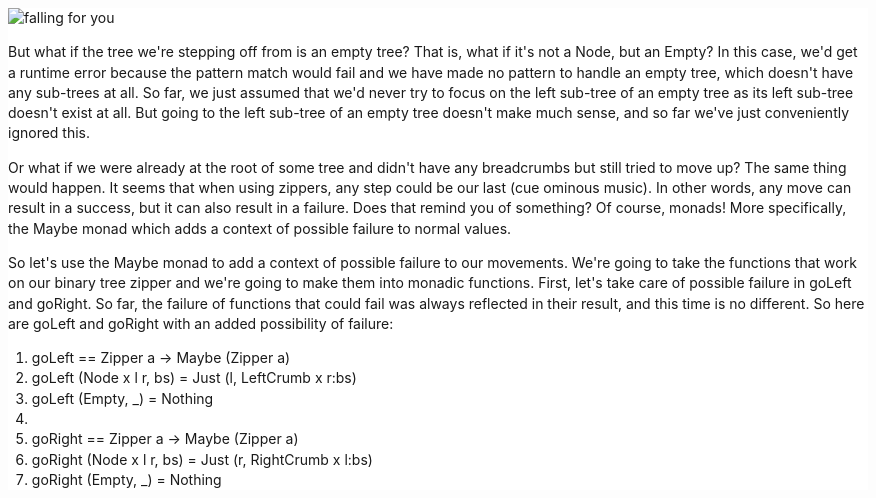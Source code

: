 <img src="bigtree.png" alt="falling for you" class="right" width="247" height="367">

<p>
But what if the tree we're stepping off from is an empty tree? That is, what if 
it's not a <span class="fixed">Node</span>, but an <span class="fixed">Empty</span>? 
In this case, we'd get a runtime error because the pattern match would fail and 
we have made no pattern to handle an empty tree, which doesn't have any 
sub-trees at all. So far, we just assumed that we'd never try to focus on the 
left sub-tree of an empty tree as its left sub-tree doesn't exist at all. But 
going to the left sub-tree of an empty tree doesn't make much sense, and so far 
we've just conveniently ignored this.
</p>

<p>
Or what if we were already at the root of some tree and didn't have any 
breadcrumbs but still tried to move up? The same thing would happen. It seems 
that when using zippers, any step could be our last (cue ominous music). In 
other words, any move can result in a success, but it can also result in a 
failure. Does that remind you of something? Of course, monads! More 
specifically, the <span class="fixed">Maybe</span> monad which adds a context of 
possible failure to normal values.
</p>

<p>
So let's use the <span class="fixed">Maybe</span> monad to add a context of 
possible failure to our movements. We're going to take the functions that work 
on our binary tree zipper and we're going to make them into monadic functions. 
First, let's take care of possible failure in <span class="fixed">goLeft</span> 
and <span class="fixed">goRight</span>. So far, the failure of functions that 
could fail was always reflected in their result, and this time is no 
different. So here are <span class="fixed">goLeft</span> and 
<span class="fixed">goRight</span> with an added possibility of failure:
</p>

<div class="dp-highlighter nogutter"><div class="bar"></div><ol class="dp-hs" start="1"><li class="alt"><span><span>goLeft</span><span class="syntax_operators">&nbsp;==&nbsp;</span><span class="type_constructors">Zipper</span><span>&nbsp;a</span><span class="syntax_operators">&nbsp;-&gt;&nbsp;</span><span class="type_constructors">Maybe</span><span>&nbsp;(</span><span class="type_constructors">Zipper</span><span>&nbsp;a)&nbsp;&nbsp;</span></span></li><li class=""><span>goLeft&nbsp;(<span class="type_constructors">Node</span><span>&nbsp;x&nbsp;l&nbsp;r,&nbsp;bs)</span><span class="common_operators">&nbsp;=&nbsp;</span><span class="type_constructors">Just</span><span>&nbsp;(l,&nbsp;</span><span class="type_constructors">LeftCrumb</span><span>&nbsp;x&nbsp;r:bs)&nbsp;&nbsp;</span></span></li><li class="alt"><span>goLeft&nbsp;(<span class="type_constructors">Empty</span><span>,&nbsp;_)</span><span class="common_operators">&nbsp;=&nbsp;</span><span class="type_constructors">Nothing</span><span>&nbsp;&nbsp;</span></span></li><li class=""><span>&nbsp;&nbsp;</span></li><li class="alt"><span>goRight<span class="syntax_operators">&nbsp;==&nbsp;</span><span class="type_constructors">Zipper</span><span>&nbsp;a</span><span class="syntax_operators">&nbsp;-&gt;&nbsp;</span><span class="type_constructors">Maybe</span><span>&nbsp;(</span><span class="type_constructors">Zipper</span><span>&nbsp;a)&nbsp;&nbsp;</span></span></li><li class=""><span>goRight&nbsp;(<span class="type_constructors">Node</span><span>&nbsp;x&nbsp;l&nbsp;r,&nbsp;bs)</span><span class="common_operators">&nbsp;=&nbsp;</span><span class="type_constructors">Just</span><span>&nbsp;(r,&nbsp;</span><span class="type_constructors">RightCrumb</span><span>&nbsp;x&nbsp;l:bs)&nbsp;&nbsp;</span></span></li><li class="alt"><span>goRight&nbsp;(<span class="type_constructors">Empty</span><span>,&nbsp;_)</span><span class="common_operators">&nbsp;=&nbsp;</span><span class="type_constructors">Nothing</span><span>&nbsp;&nbsp;</span></span></li></ol></div><pre name="code" class="haskell:hs" style="display: none;">goLeft :: Zipper a -&gt; Maybe (Zipper a)
goLeft (Node x l r, bs) = Just (l, LeftCrumb x r:bs)
goLeft (Empty, _) = Nothing
